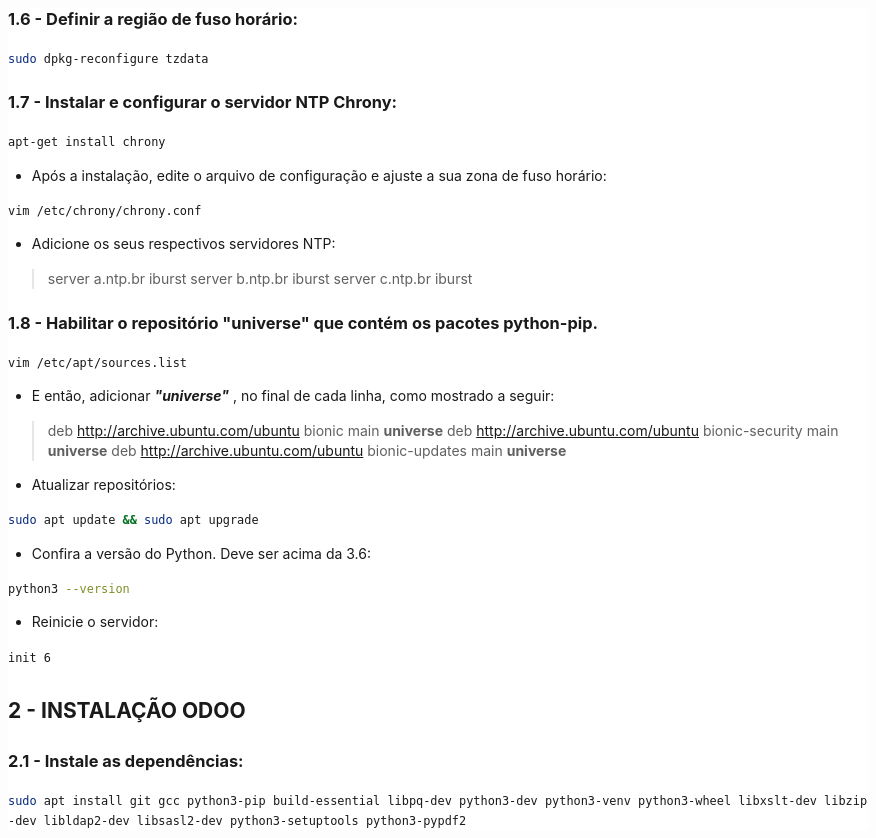 ### 1.6 - Definir a região de fuso horário:
```sh
sudo dpkg-reconfigure tzdata
```

### 1.7 - Instalar e configurar o servidor NTP Chrony:
```sh
apt-get install chrony
```
- Após a instalação, edite o arquivo de configuração e ajuste a sua zona de fuso horário:
```sh
vim /etc/chrony/chrony.conf
```
- Adicione os seus respectivos servidores NTP:

> server a.ntp.br iburst
> server b.ntp.br iburst
> server c.ntp.br iburst

### 1.8 - Habilitar o repositório "universe" que contém os pacotes python-pip.
```sh
vim /etc/apt/sources.list
```
- E então, adicionar ***"universe"*** , no final de cada linha, como mostrado a seguir:

> deb http://archive.ubuntu.com/ubuntu bionic main **universe**
> deb http://archive.ubuntu.com/ubuntu bionic-security main **universe**
> deb http://archive.ubuntu.com/ubuntu bionic-updates main **universe**

- Atualizar repositórios:
```sh
sudo apt update && sudo apt upgrade
```

- Confira a versão do Python. Deve ser acima da 3.6:
```sh
python3 --version
```

- Reinicie o servidor:
```sh
init 6
```



## 2 - INSTALAÇÃO ODOO

### 2.1 - Instale as dependências:

```sh
sudo apt install git gcc python3-pip build-essential libpq-dev python3-dev python3-venv python3-wheel libxslt-dev libzip-dev libldap2-dev libsasl2-dev python3-setuptools python3-pypdf2
```
